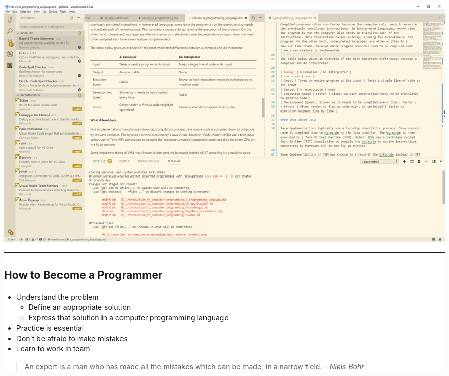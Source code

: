 ![bg fit](./img/advanced_gui_app.png)

---

## How to Become a Programmer

- Understand the problem
  - Define an appropriate solution
  - Express that solution in a computer programming language
- Practice is essential
- Don't be afraid to make mistakes
- Learn to work in team

> An expert is a man who has made all the mistakes which can be made, in a narrow field.  - *Niels Bohr*
